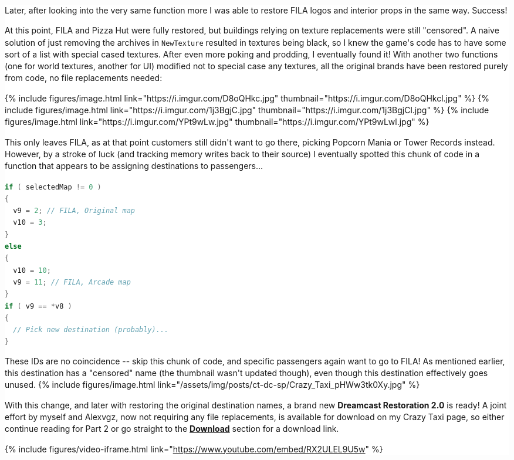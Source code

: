 Later, after looking into the very same function more I was able to restore FILA logos and interior props in the same way. Success!

At this point, FILA and Pizza Hut were fully restored, but buildings relying on texture replacements were still "censored".
A naive solution of just removing the archives in `NewTexture` resulted in textures being black, so I knew the game's code has to have some sort of a list with special cased textures.
After even more poking and prodding, I eventually found it! With another two functions (one for world textures, another for UI) modified not to special case any textures,
all the original brands have been restored purely from code, no file replacements needed:

<div class="media-container small">
{% include figures/image.html link="https://i.imgur.com/D8oQHkc.jpg" thumbnail="https://i.imgur.com/D8oQHkcl.jpg" %}
{% include figures/image.html link="https://i.imgur.com/1j3BgjC.jpg" thumbnail="https://i.imgur.com/1j3BgjCl.jpg" %}
{% include figures/image.html link="https://i.imgur.com/YPt9wLw.jpg" thumbnail="https://i.imgur.com/YPt9wLwl.jpg" %}
</div>

This only leaves FILA, as at that point customers still didn't want to go there, picking Popcorn Mania or Tower Records instead. However, by a stroke of luck (and tracking memory writes
back to their source) I eventually spotted this chunk of code in a function that appears to be assigning destinations to passengers...
```c
if ( selectedMap != 0 )
{
  v9 = 2; // FILA, Original map
  v10 = 3;
}
else
{
  v10 = 10;
  v9 = 11; // FILA, Arcade map
}
if ( v9 == *v8 )
{
  // Pick new destination (probably)...
}
```

These IDs are no coincidence -- skip this chunk of code, and specific passengers again want to go to FILA! As mentioned earlier, this destination has a "censored" name (the thumbnail wasn't updated though),
even though this destination effectively goes unused.
{% include figures/image.html link="/assets/img/posts/ct-dc-sp/Crazy_Taxi_pHWw3tk0Xy.jpg" %}

With this change, and later with restoring the original destination names, a brand new **Dreamcast Restoration 2.0** is ready! A joint effort by myself and Alexvgz, now not requiring any file replacements,
is available for download on my Crazy Taxi page, so either continue reading for Part 2 or go straight to the [**Download**](#download) section for a download link.

{% include figures/video-iframe.html link="https://www.youtube.com/embed/RX2ULEL9U5w" %}

